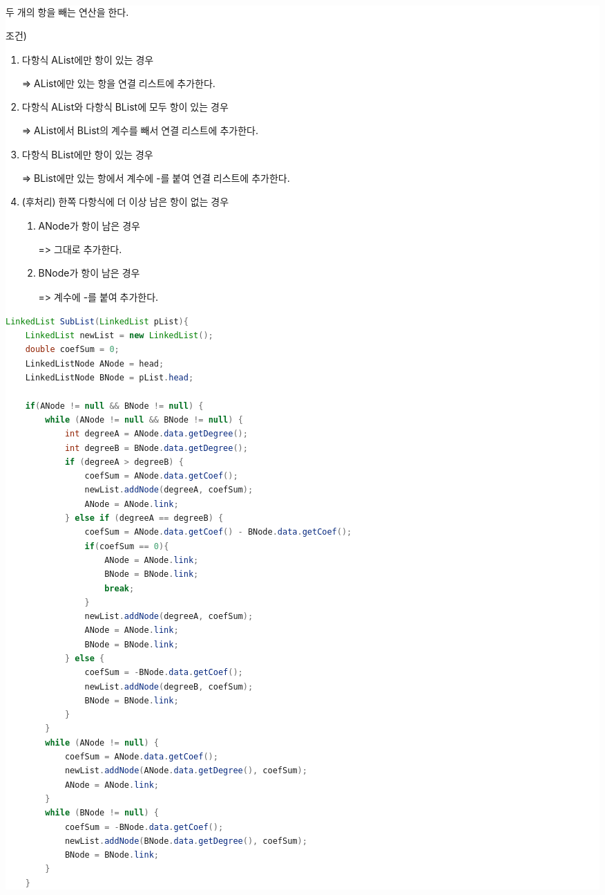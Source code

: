 두 개의 항을 빼는 연산을 한다.

조건)

1. 다항식 AList에만 항이 있는 경우

   => AList에만 있는 항을 연결 리스트에 추가한다.

2. 다항식 AList와 다항식 BList에 모두 항이 있는 경우

   => AList에서 BList의 계수를 빼서 연결 리스트에 추가한다.

3. 다항식 BList에만 항이 있는 경우

   => BList에만 있는 항에서 계수에 -를 붙여 연결 리스트에 추가한다.

4. (후처리) 한쪽 다항식에 더 이상 남은 항이 없는 경우

   1. ANode가 항이 남은 경우

      => 그대로 추가한다.

   2. BNode가 항이 남은 경우

      => 계수에 -를 붙여 추가한다.



``` java
LinkedList SubList(LinkedList pList){
    LinkedList newList = new LinkedList();
    double coefSum = 0;
    LinkedListNode ANode = head;
    LinkedListNode BNode = pList.head;

    if(ANode != null && BNode != null) {
        while (ANode != null && BNode != null) {
            int degreeA = ANode.data.getDegree();
            int degreeB = BNode.data.getDegree();
            if (degreeA > degreeB) {
                coefSum = ANode.data.getCoef();
                newList.addNode(degreeA, coefSum);
                ANode = ANode.link;
            } else if (degreeA == degreeB) {
                coefSum = ANode.data.getCoef() - BNode.data.getCoef();
                if(coefSum == 0){
                    ANode = ANode.link;
                    BNode = BNode.link;
                    break;
                }
                newList.addNode(degreeA, coefSum);
                ANode = ANode.link;
                BNode = BNode.link;
            } else {
                coefSum = -BNode.data.getCoef();
                newList.addNode(degreeB, coefSum);
                BNode = BNode.link;
            }
        }
        while (ANode != null) {
            coefSum = ANode.data.getCoef();
            newList.addNode(ANode.data.getDegree(), coefSum);
            ANode = ANode.link;
        }
        while (BNode != null) {
            coefSum = -BNode.data.getCoef();
            newList.addNode(BNode.data.getDegree(), coefSum);
            BNode = BNode.link;
        }
    }
```